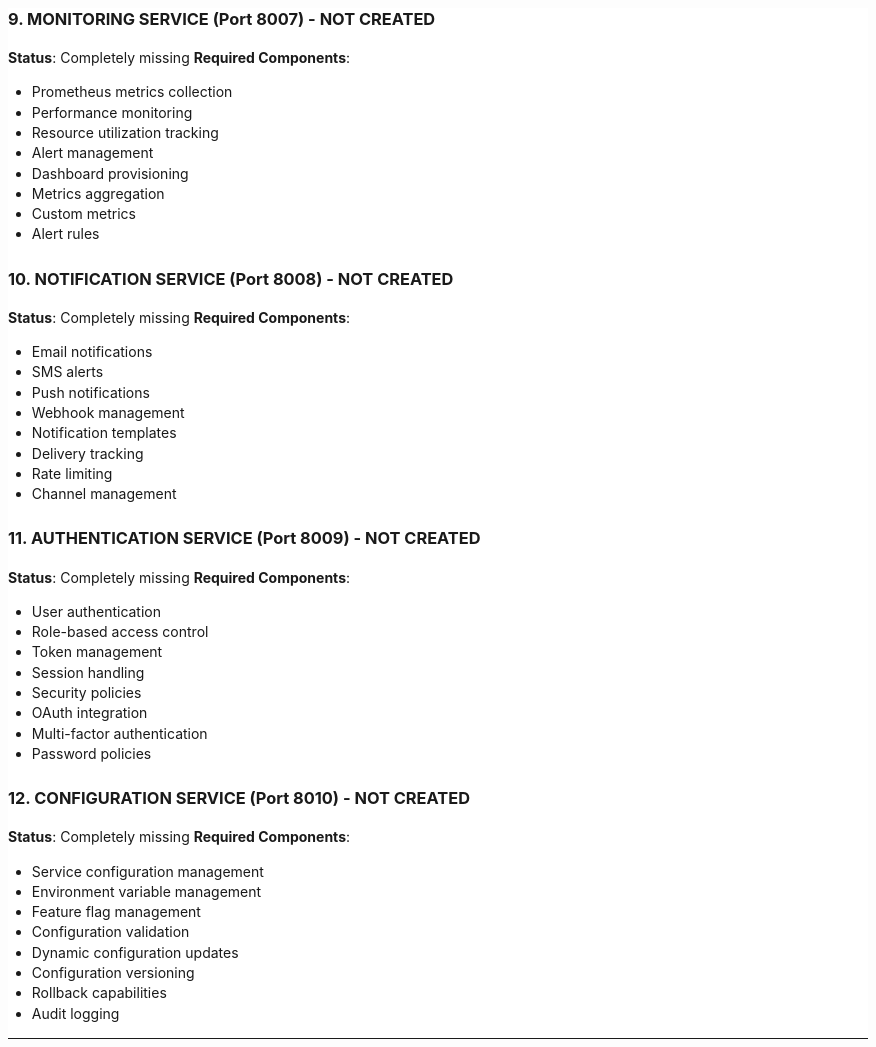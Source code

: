 ### **9. MONITORING SERVICE (Port 8007) - NOT CREATED**
**Status**: Completely missing
**Required Components**:
- Prometheus metrics collection
- Performance monitoring
- Resource utilization tracking
- Alert management
- Dashboard provisioning
- Metrics aggregation
- Custom metrics
- Alert rules

### **10. NOTIFICATION SERVICE (Port 8008) - NOT CREATED**
**Status**: Completely missing
**Required Components**:
- Email notifications
- SMS alerts
- Push notifications
- Webhook management
- Notification templates
- Delivery tracking
- Rate limiting
- Channel management

### **11. AUTHENTICATION SERVICE (Port 8009) - NOT CREATED**
**Status**: Completely missing
**Required Components**:
- User authentication
- Role-based access control
- Token management
- Session handling
- Security policies
- OAuth integration
- Multi-factor authentication
- Password policies

### **12. CONFIGURATION SERVICE (Port 8010) - NOT CREATED**
**Status**: Completely missing
**Required Components**:
- Service configuration management
- Environment variable management
- Feature flag management
- Configuration validation
- Dynamic configuration updates
- Configuration versioning
- Rollback capabilities
- Audit logging

---
